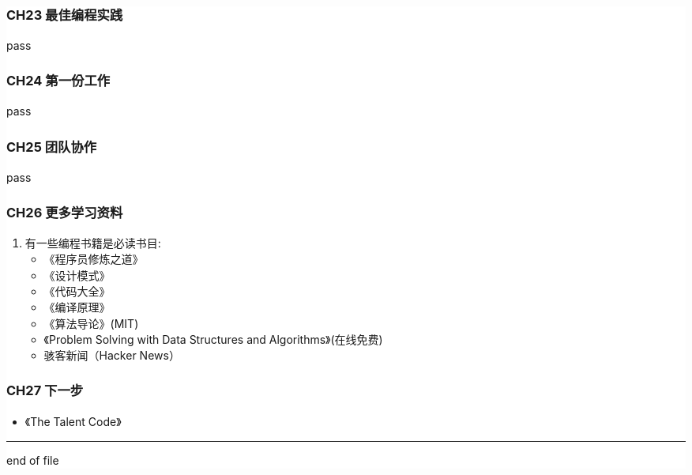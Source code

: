 ### CH23 最佳编程实践

pass

### CH24 第一份工作

pass

### CH25 团队协作

pass

### CH26 更多学习资料

1. 有一些编程书籍是必读书目:
    * 《程序员修炼之道》
    * 《设计模式》
    * 《代码大全》
    * 《编译原理》
    * 《算法导论》(MIT)
    * 《Problem Solving with Data Structures and Algorithms》(在线免费)
    * 骇客新闻（Hacker News）

### CH27 下一步

* 《The Talent Code》

---
end of file
